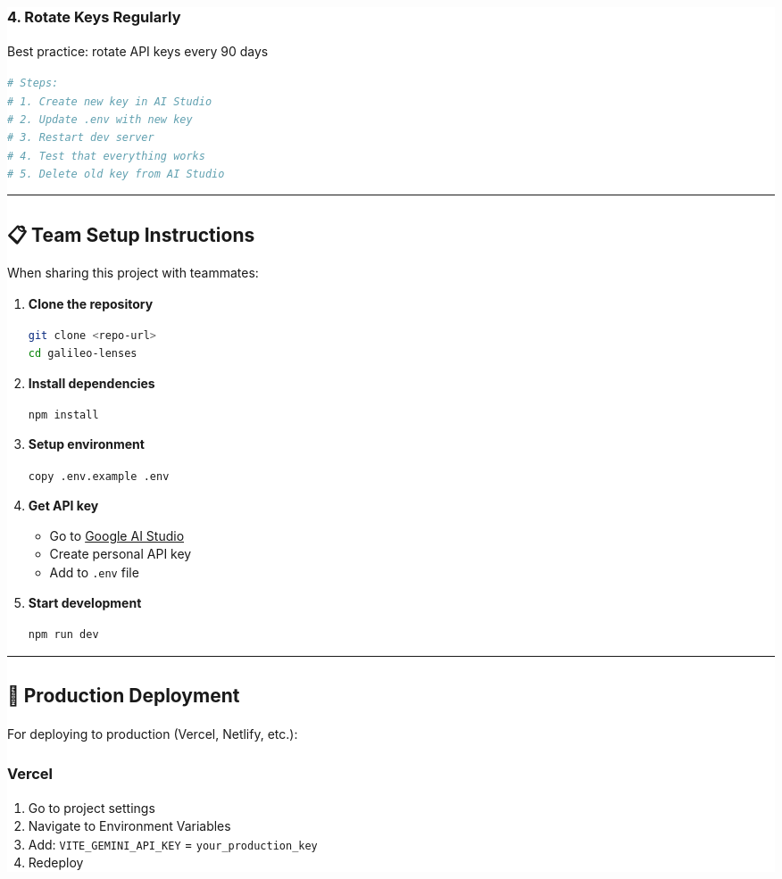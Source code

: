 ### 4. Rotate Keys Regularly
Best practice: rotate API keys every 90 days
```bash
# Steps:
# 1. Create new key in AI Studio
# 2. Update .env with new key
# 3. Restart dev server
# 4. Test that everything works
# 5. Delete old key from AI Studio
```

---

## 📋 Team Setup Instructions

When sharing this project with teammates:

1. **Clone the repository**
   ```bash
   git clone <repo-url>
   cd galileo-lenses
   ```

2. **Install dependencies**
   ```bash
   npm install
   ```

3. **Setup environment**
   ```bash
   copy .env.example .env
   ```

4. **Get API key**
   - Go to [Google AI Studio](https://aistudio.google.com/app/apikey)
   - Create personal API key
   - Add to `.env` file

5. **Start development**
   ```bash
   npm run dev
   ```

---

## 🚀 Production Deployment

For deploying to production (Vercel, Netlify, etc.):

### Vercel
1. Go to project settings
2. Navigate to Environment Variables
3. Add: `VITE_GEMINI_API_KEY` = `your_production_key`
4. Redeploy
